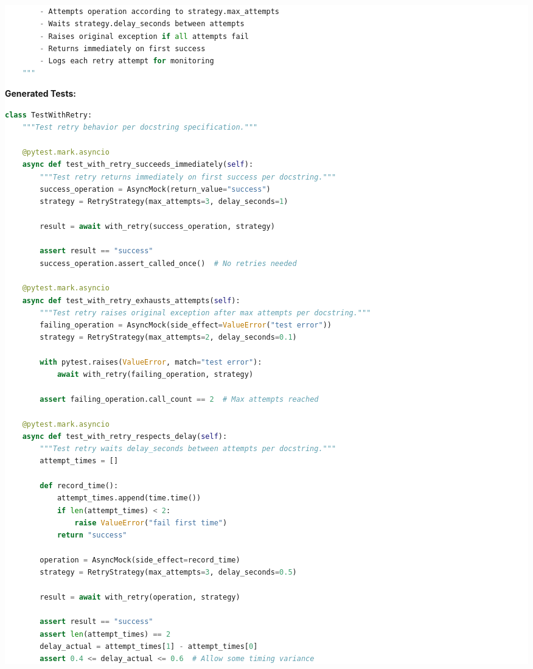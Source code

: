 ```python
        - Attempts operation according to strategy.max_attempts
        - Waits strategy.delay_seconds between attempts  
        - Raises original exception if all attempts fail
        - Returns immediately on first success
        - Logs each retry attempt for monitoring
    """
```

**Generated Tests:**
```python
class TestWithRetry:
    """Test retry behavior per docstring specification."""
    
    @pytest.mark.asyncio
    async def test_with_retry_succeeds_immediately(self):
        """Test retry returns immediately on first success per docstring."""
        success_operation = AsyncMock(return_value="success")
        strategy = RetryStrategy(max_attempts=3, delay_seconds=1)
        
        result = await with_retry(success_operation, strategy)
        
        assert result == "success"
        success_operation.assert_called_once()  # No retries needed
        
    @pytest.mark.asyncio  
    async def test_with_retry_exhausts_attempts(self):
        """Test retry raises original exception after max attempts per docstring."""
        failing_operation = AsyncMock(side_effect=ValueError("test error"))
        strategy = RetryStrategy(max_attempts=2, delay_seconds=0.1)
        
        with pytest.raises(ValueError, match="test error"):
            await with_retry(failing_operation, strategy)
            
        assert failing_operation.call_count == 2  # Max attempts reached
        
    @pytest.mark.asyncio
    async def test_with_retry_respects_delay(self):
        """Test retry waits delay_seconds between attempts per docstring."""
        attempt_times = []
        
        def record_time():
            attempt_times.append(time.time())
            if len(attempt_times) < 2:
                raise ValueError("fail first time")
            return "success"
            
        operation = AsyncMock(side_effect=record_time)
        strategy = RetryStrategy(max_attempts=3, delay_seconds=0.5)
        
        result = await with_retry(operation, strategy)
        
        assert result == "success"
        assert len(attempt_times) == 2
        delay_actual = attempt_times[1] - attempt_times[0]
        assert 0.4 <= delay_actual <= 0.6  # Allow some timing variance
```
